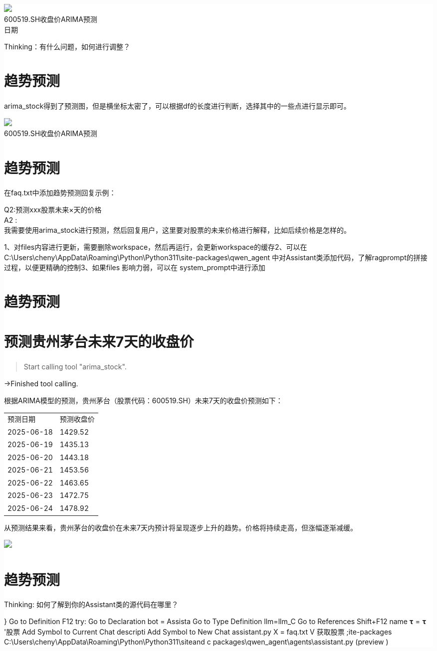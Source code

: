 ![](images/34834b868b4fdfe26d7fcacc48ba3543b31403655251ddf6aea8b0928c7a67b7.jpg)  
600519.SH收盘价ARIMA预测   
日期

Thinking：有什么问题，如何进行调整？

# 趋势预测

arima_stock得到了预测图，但是横坐标太密了，可以根据df的长度进行判断，选择其中的一些点进行显示即可。

![](images/cdadcce9d86ac01e7dd2a5c03f262ec22cd505437352fcf178bbfbdb58805568.jpg)  
600519.SH收盘价ARIMA预测

# 趋势预测

在faq.txt中添加趋势预测回复示例：

Q2:预测xxx股票未来×天的价格  
A2 :  
我需要使用arima_stock进行预测，然后回复用户，这里要对股票的未来价格进行解释，比如后续价格是怎样的。

1、对files内容进行更新，需要删除workspace，然后再运行，会更新workspace的缓存2、可以在 C:\Users\cheny\AppData\Roaming\Python\Python311\site-packages\qwen_agent 中对Assistant类添加代码，了解ragprompt的拼接过程，以便更精确的控制3、如果files 影响力弱，可以在 system_prompt中进行添加

# 趋势预测

# 预测贵州茅台未来7天的收盘价

>Start calling tool "arima_stock".

→Finished tool calling.

根据ARIMA模型的预测，贵州茅台（股票代码：600519.SH）未来7天的收盘价预测如下：

<html><body><table><tr><td>预测日期</td><td>预测收盘价</td></tr><tr><td>2025-06-18</td><td>1429.52</td></tr><tr><td>2025-06-19</td><td>1435.13</td></tr><tr><td>2025-06-20</td><td>1443.18</td></tr><tr><td>2025-06-21</td><td>1453.56</td></tr><tr><td>2025-06-22</td><td>1463.65</td></tr><tr><td>2025-06-23</td><td>1472.75</td></tr><tr><td>2025-06-24</td><td>1478.92</td></tr></table></body></html>

从预测结果来看，贵州茅台的收盘价在未来7天内预计将呈现逐步上升的趋势。价格将持续走高，但涨幅逐渐减缓。

![](images/c0cdefb9231c93a2c36fffbd25449193ad4d58fa92e11d27e7d1fc14c151da27.jpg)

# 趋势预测

Thinking: 如何了解到你的Assistant类的源代码在哪里？

} Go to Definition F12 try: Go to Declaration bot = Assista Go to Type Definition llm=llm_C Go to References Shift+F12 name $\mathbf { \tau } = \mathbf { \tau }$ '股票 Add Symbol to Current Chat descripti Add Symbol to New Chat assistant.py X = faq.txt V 获取股票 ;ite-packages C:\Users\cheny\AppData\Roaming\Python\Python311\siteand c packages\qwen_agent\agents\assistant.py (preview )
